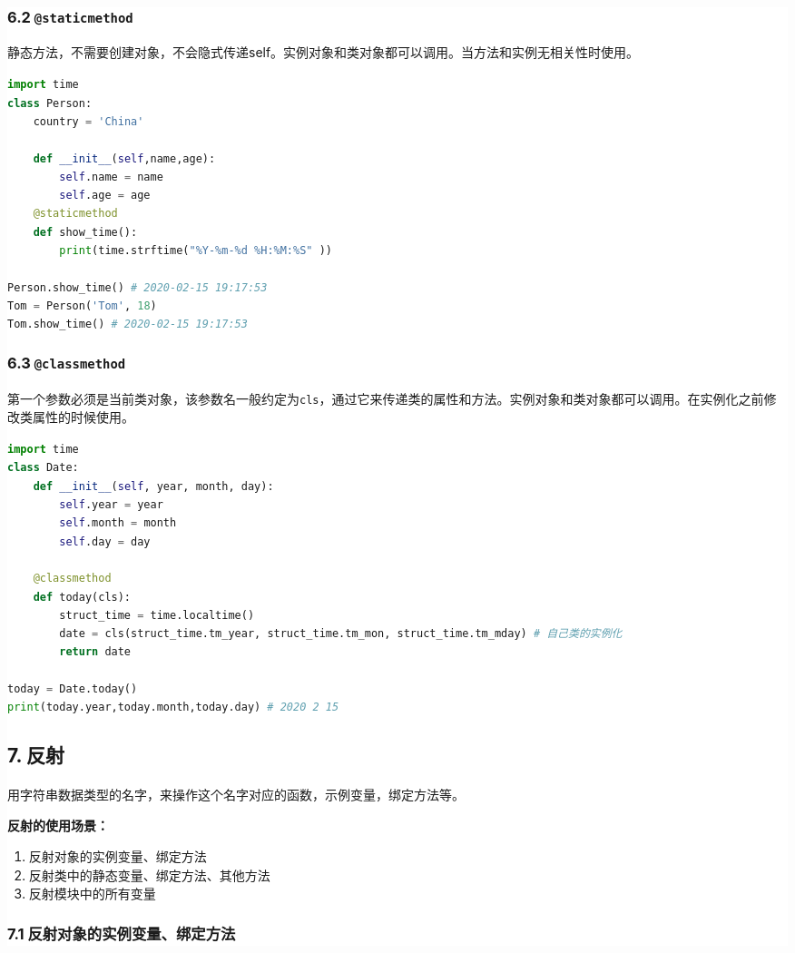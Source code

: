 ### 6.2 `@staticmethod`

静态方法，不需要创建对象，不会隐式传递self。实例对象和类对象都可以调用。当方法和实例无相关性时使用。

```python
import time
class Person:
    country = 'China'

    def __init__(self,name,age):
        self.name = name
        self.age = age
    @staticmethod
    def show_time():
        print(time.strftime("%Y-%m-%d %H:%M:%S" ))

Person.show_time() # 2020-02-15 19:17:53
Tom = Person('Tom', 18)
Tom.show_time() # 2020-02-15 19:17:53
```

### 6.3 `@classmethod`

第一个参数必须是当前类对象，该参数名一般约定为`cls`，通过它来传递类的属性和方法。实例对象和类对象都可以调用。在实例化之前修改类属性的时候使用。

```python
import time
class Date:
    def __init__(self, year, month, day):
        self.year = year
        self.month = month
        self.day = day

    @classmethod
    def today(cls):
        struct_time = time.localtime()
        date = cls(struct_time.tm_year, struct_time.tm_mon, struct_time.tm_mday) # 自己类的实例化
        return date

today = Date.today()
print(today.year,today.month,today.day) # 2020 2 15
```

## 7. 反射

用字符串数据类型的名字，来操作这个名字对应的函数，示例变量，绑定方法等。

**反射的使用场景：**

1. 反射对象的实例变量、绑定方法
2. 反射类中的静态变量、绑定方法、其他方法
3. 反射模块中的所有变量

### 7.1 反射对象的实例变量、绑定方法

